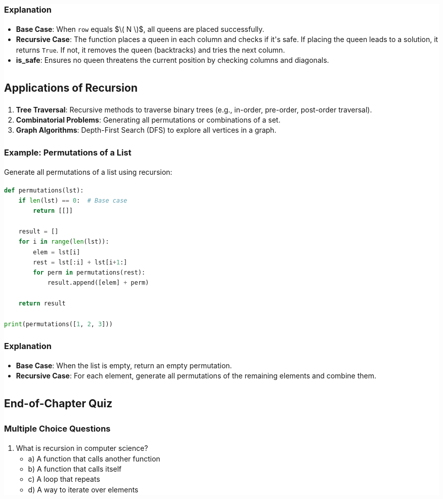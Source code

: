 ### Explanation

- **Base Case**: When `row` equals $\( N \)$, all queens are placed successfully.
- **Recursive Case**: The function places a queen in each column and checks if it's safe. If placing the queen leads to a solution, it returns `True`. If not, it removes the queen (backtracks) and tries the next column.
- **is_safe**: Ensures no queen threatens the current position by checking columns and diagonals.

## Applications of Recursion

1. **Tree Traversal**: Recursive methods to traverse binary trees (e.g., in-order, pre-order, post-order traversal).
2. **Combinatorial Problems**: Generating all permutations or combinations of a set.
3. **Graph Algorithms**: Depth-First Search (DFS) to explore all vertices in a graph.

### Example: Permutations of a List

Generate all permutations of a list using recursion:

```python
def permutations(lst):
    if len(lst) == 0:  # Base case
        return [[]]
    
    result = []
    for i in range(len(lst)):
        elem = lst[i]
        rest = lst[:i] + lst[i+1:]
        for perm in permutations(rest):
            result.append([elem] + perm)

    return result

print(permutations([1, 2, 3]))
```

### Explanation

- **Base Case**: When the list is empty, return an empty permutation.
- **Recursive Case**: For each element, generate all permutations of the remaining elements and combine them.

## End-of-Chapter Quiz

### Multiple Choice Questions

1. What is recursion in computer science?
   - a) A function that calls another function
   - b) A function that calls itself
   - c) A loop that repeats
   - d) A way to iterate over elements
